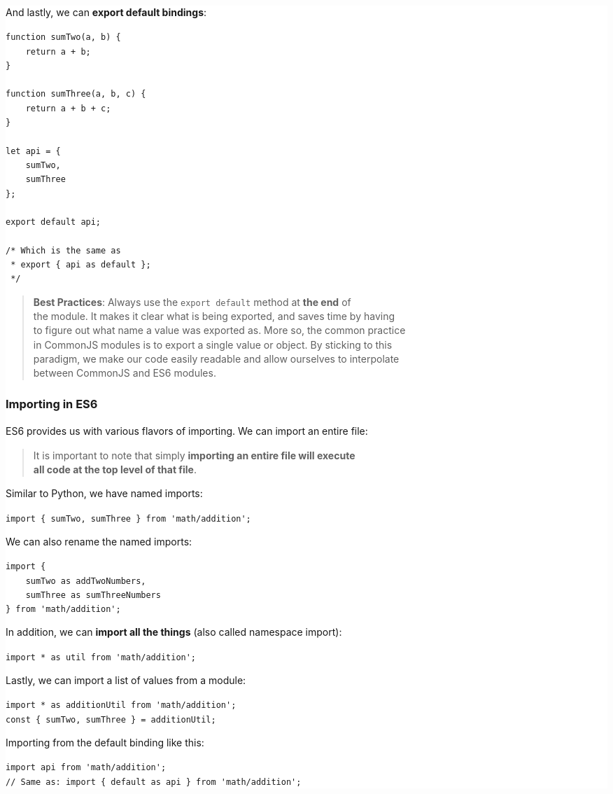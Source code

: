 And lastly, we can **export default bindings**:

    function sumTwo(a, b) {
        return a + b;
    }

    function sumThree(a, b, c) {
        return a + b + c;
    }

    let api = {
        sumTwo,
        sumThree
    };

    export default api;

    /* Which is the same as
     * export { api as default };
     */

> **Best Practices**: Always use the `export default` method at **the end** of  
> the module. It makes it clear what is being exported, and saves time by having  
> to figure out what name a value was exported as. More so, the common practice  
> in CommonJS modules is to export a single value or object. By sticking to this  
> paradigm, we make our code easily readable and allow ourselves to interpolate  
> between CommonJS and ES6 modules.

### Importing in ES6

ES6 provides us with various flavors of importing. We can import an entire file:

> It is important to note that simply **importing an entire file will execute  
> all code at the top level of that file**.

Similar to Python, we have named imports:

    import { sumTwo, sumThree } from 'math/addition';

We can also rename the named imports:

    import {
        sumTwo as addTwoNumbers,
        sumThree as sumThreeNumbers
    } from 'math/addition';

In addition, we can **import all the things** (also called namespace import):

    import * as util from 'math/addition';

Lastly, we can import a list of values from a module:

    import * as additionUtil from 'math/addition';
    const { sumTwo, sumThree } = additionUtil;

Importing from the default binding like this:

    import api from 'math/addition';
    // Same as: import { default as api } from 'math/addition';
